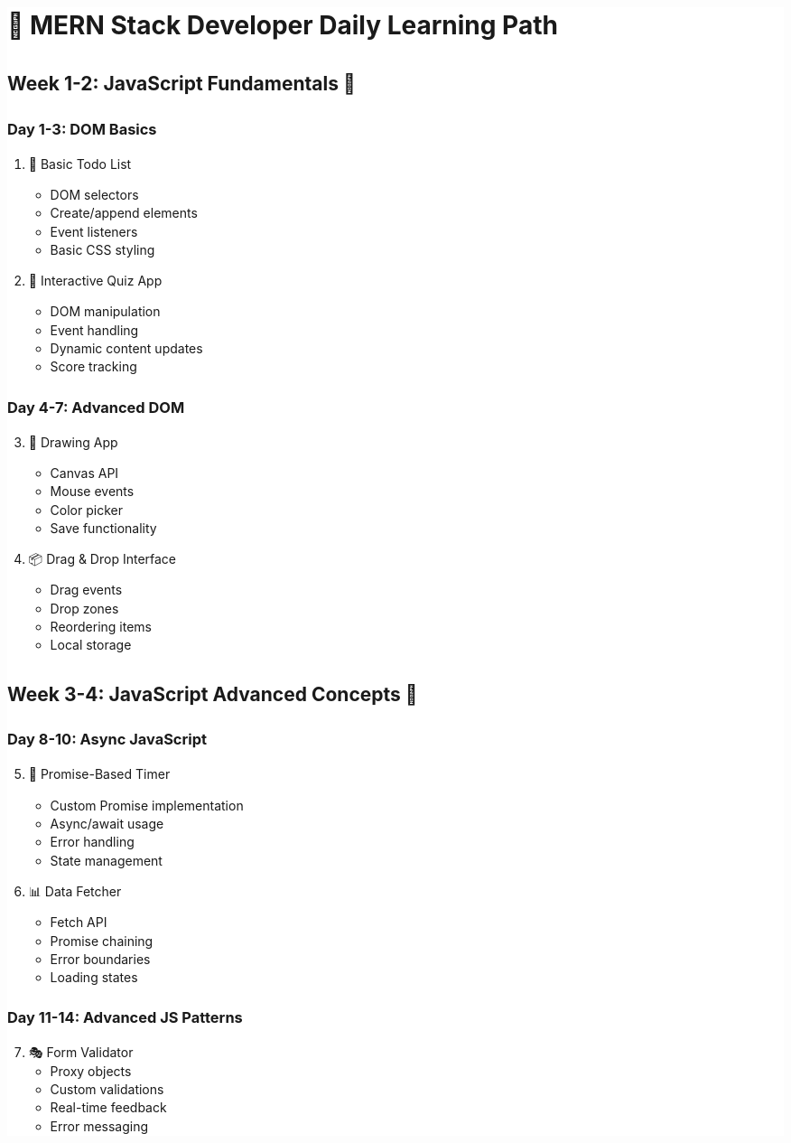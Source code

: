 # 🎯 MERN Stack Developer Daily Learning Path

## Week 1-2: JavaScript Fundamentals 🌱
### Day 1-3: DOM Basics
1. 📝 Basic Todo List
   - DOM selectors
   - Create/append elements
   - Event listeners
   - Basic CSS styling

2. 🎯 Interactive Quiz App
   - DOM manipulation
   - Event handling
   - Dynamic content updates
   - Score tracking

### Day 4-7: Advanced DOM
3. 🎨 Drawing App
   - Canvas API
   - Mouse events
   - Color picker
   - Save functionality

4. 📦 Drag & Drop Interface
   - Drag events
   - Drop zones
   - Reordering items
   - Local storage

## Week 3-4: JavaScript Advanced Concepts 🚀
### Day 8-10: Async JavaScript
5. 🔄 Promise-Based Timer
   - Custom Promise implementation
   - Async/await usage
   - Error handling
   - State management

6. 📊 Data Fetcher
   - Fetch API
   - Promise chaining
   - Error boundaries
   - Loading states

### Day 11-14: Advanced JS Patterns
7. 🎭 Form Validator
   - Proxy objects
   - Custom validations
   - Real-time feedback
   - Error messaging
